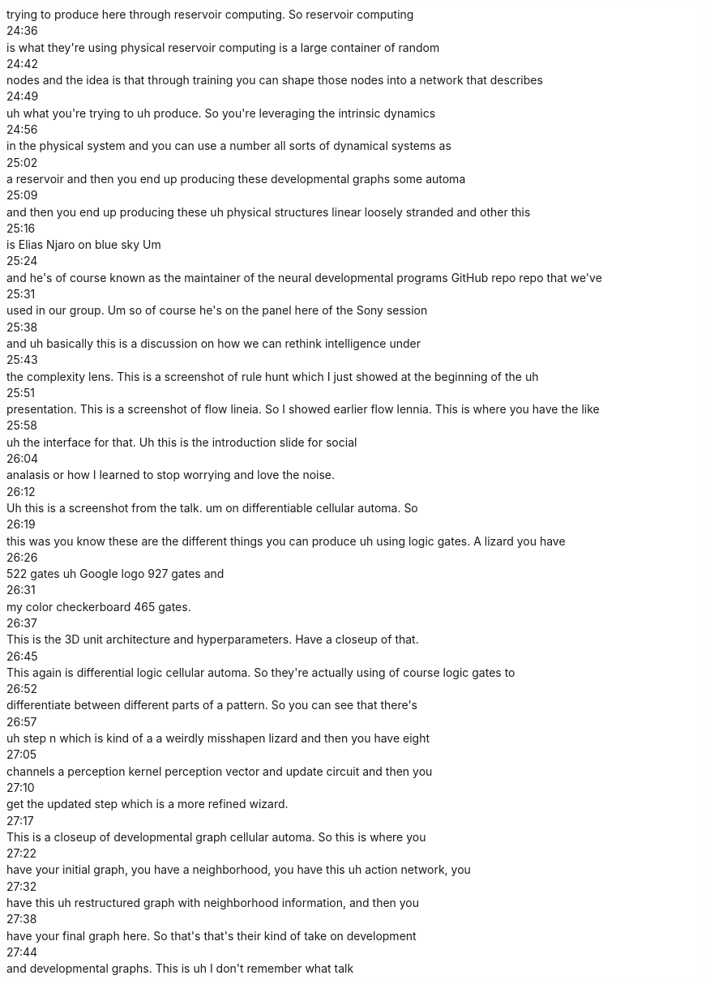 trying to produce here through reservoir computing. So reservoir computing   
24:36   
is what they're using physical reservoir computing is a large container of random   
24:42   
nodes and the idea is that through training you can shape those nodes into a network that describes   
24:49   
uh what you're trying to uh produce. So you're leveraging the intrinsic dynamics   
24:56   
in the physical system and you can use a number all sorts of dynamical systems as   
25:02   
a reservoir and then you end up producing these developmental graphs some automa   
25:09   
and then you end up producing these uh physical structures linear loosely stranded and other this   
25:16   
is Elias Njaro on blue sky Um   
25:24   
and he's of course known as the maintainer of the neural developmental programs GitHub repo repo that we've   
25:31   
used in our group. Um so of course he's on the panel here of the Sony session   
25:38   
and uh basically this is a discussion on how we can rethink intelligence under   
25:43   
the complexity lens. This is a screenshot of rule hunt which I just showed at the beginning of the uh   
25:51   
presentation. This is a screenshot of flow lineia. So I showed earlier flow lennia. This is where you have the like   
25:58   
uh the interface for that. Uh this is the introduction slide for social   
26:04   
analasis or how I learned to stop worrying and love the noise.   
26:12   
Uh this is a screenshot from the talk. um on differentiable cellular automa. So   
26:19   
this was you know these are the different things you can produce uh using logic gates. A lizard you have   
26:26   
522 gates uh Google logo 927 gates and   
26:31   
my color checkerboard 465 gates.   
26:37   
This is the 3D unit architecture and hyperparameters. Have a closeup of that.   
26:45   
This again is differential logic cellular automa. So they're actually using of course logic gates to   
26:52   
differentiate between different parts of a pattern. So you can see that there's   
26:57   
uh step n which is kind of a a weirdly misshapen lizard and then you have eight   
27:05   
channels a perception kernel perception vector and update circuit and then you   
27:10   
get the updated step which is a more refined wizard.   
27:17   
This is a closeup of developmental graph cellular automa. So this is where you   
27:22   
have your initial graph, you have a neighborhood, you have this uh action network, you   
27:32   
have this uh restructured graph with neighborhood information, and then you   
27:38   
have your final graph here. So that's that's their kind of take on development   
27:44   
and developmental graphs. This is uh I don't remember what talk   